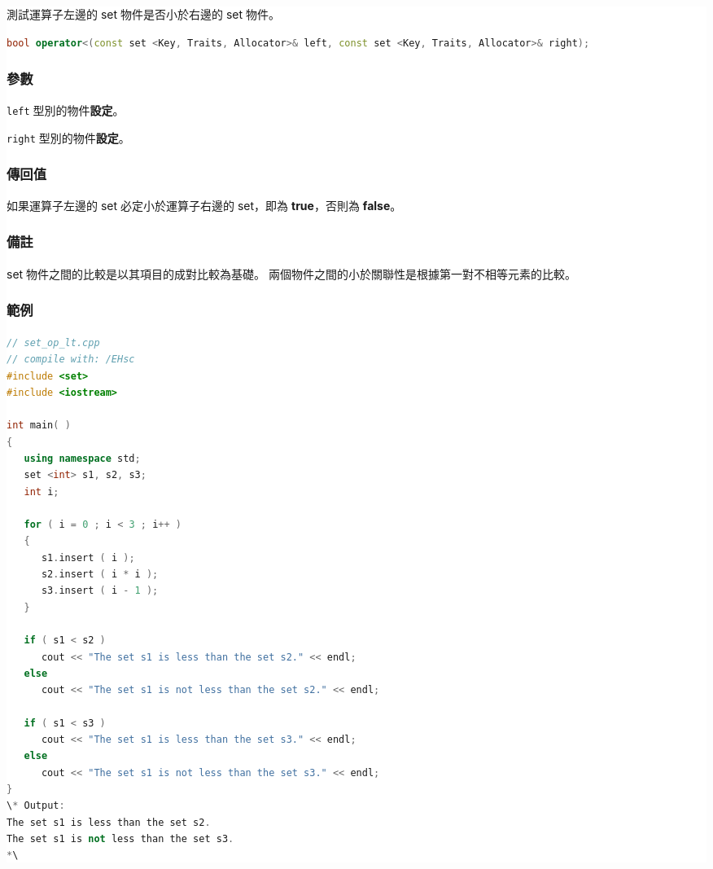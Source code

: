 測試運算子左邊的 set 物件是否小於右邊的 set 物件。

```cpp
bool operator<(const set <Key, Traits, Allocator>& left, const set <Key, Traits, Allocator>& right);
```

### <a name="parameters"></a>參數

`left` 型別的物件**設定**。

`right` 型別的物件**設定**。

### <a name="return-value"></a>傳回值

如果運算子左邊的 set 必定小於運算子右邊的 set，即為 **true**，否則為 **false**。

### <a name="remarks"></a>備註

set 物件之間的比較是以其項目的成對比較為基礎。 兩個物件之間的小於關聯性是根據第一對不相等元素的比較。

### <a name="example"></a>範例

```cpp
// set_op_lt.cpp
// compile with: /EHsc
#include <set>
#include <iostream>

int main( )
{
   using namespace std;
   set <int> s1, s2, s3;
   int i;

   for ( i = 0 ; i < 3 ; i++ )
   {
      s1.insert ( i );
      s2.insert ( i * i );
      s3.insert ( i - 1 );
   }

   if ( s1 < s2 )
      cout << "The set s1 is less than the set s2." << endl;
   else
      cout << "The set s1 is not less than the set s2." << endl;

   if ( s1 < s3 )
      cout << "The set s1 is less than the set s3." << endl;
   else
      cout << "The set s1 is not less than the set s3." << endl;
}
\* Output:
The set s1 is less than the set s2.
The set s1 is not less than the set s3.
*\
```

